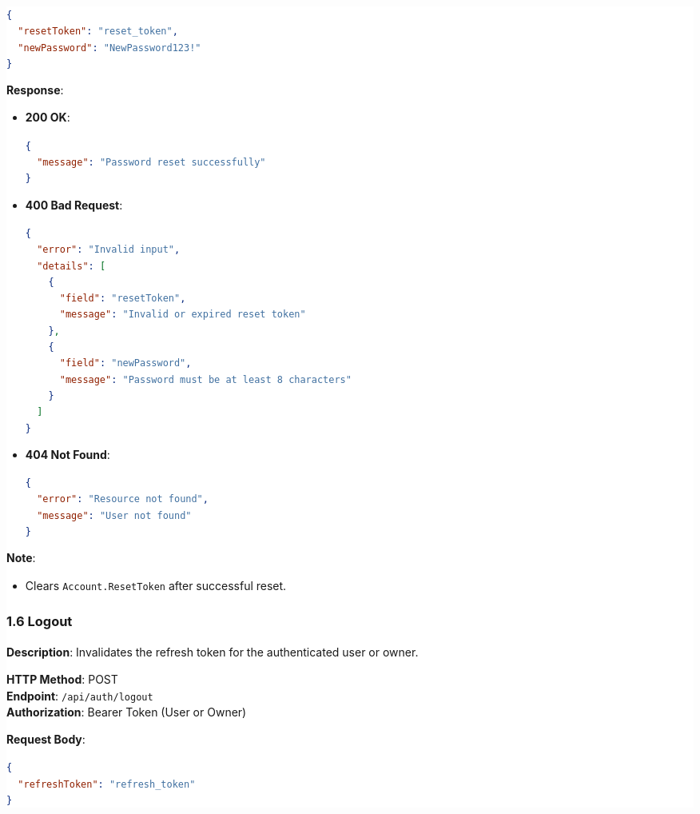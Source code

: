 ```json
{
  "resetToken": "reset_token",
  "newPassword": "NewPassword123!"
}
```

**Response**:

- **200 OK**:

  ```json
  {
    "message": "Password reset successfully"
  }
  ```

- **400 Bad Request**:

  ```json
  {
    "error": "Invalid input",
    "details": [
      {
        "field": "resetToken",
        "message": "Invalid or expired reset token"
      },
      {
        "field": "newPassword",
        "message": "Password must be at least 8 characters"
      }
    ]
  }
  ```

- **404 Not Found**:
  ```json
  {
    "error": "Resource not found",
    "message": "User not found"
  }
  ```

**Note**:

- Clears `Account.ResetToken` after successful reset.

### 1.6 Logout

**Description**: Invalidates the refresh token for the authenticated user or owner.

**HTTP Method**: POST  
**Endpoint**: `/api/auth/logout`  
**Authorization**: Bearer Token (User or Owner)

**Request Body**:

```json
{
  "refreshToken": "refresh_token"
}
```
